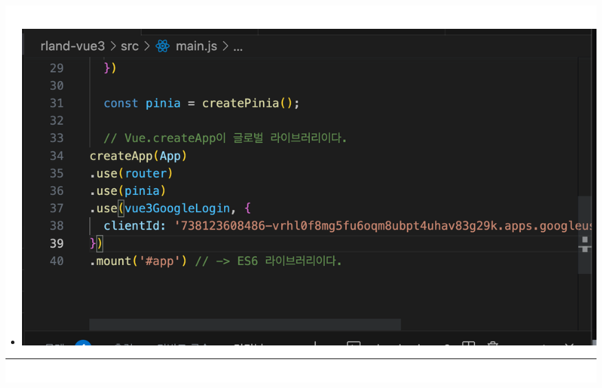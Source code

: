 
<br>

- ![이미지](/assets/images/googleloginlib/vue3setting/vue3_googlelogin_setting2.png)

---

<br>
